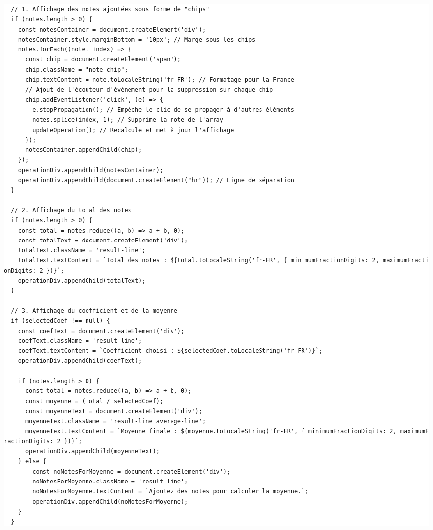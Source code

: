       // 1. Affichage des notes ajoutées sous forme de "chips"
      if (notes.length > 0) {
        const notesContainer = document.createElement('div');
        notesContainer.style.marginBottom = '10px'; // Marge sous les chips
        notes.forEach((note, index) => {
          const chip = document.createElement('span');
          chip.className = "note-chip";
          chip.textContent = note.toLocaleString('fr-FR'); // Formatage pour la France
          // Ajout de l'écouteur d'événement pour la suppression sur chaque chip
          chip.addEventListener('click', (e) => {
            e.stopPropagation(); // Empêche le clic de se propager à d'autres éléments
            notes.splice(index, 1); // Supprime la note de l'array
            updateOperation(); // Recalcule et met à jour l'affichage
          });
          notesContainer.appendChild(chip);
        });
        operationDiv.appendChild(notesContainer);
        operationDiv.appendChild(document.createElement("hr")); // Ligne de séparation
      }

      // 2. Affichage du total des notes
      if (notes.length > 0) {
        const total = notes.reduce((a, b) => a + b, 0);
        const totalText = document.createElement('div');
        totalText.className = 'result-line';
        totalText.textContent = `Total des notes : ${total.toLocaleString('fr-FR', { minimumFractionDigits: 2, maximumFractionDigits: 2 })}`;
        operationDiv.appendChild(totalText);
      }

      // 3. Affichage du coefficient et de la moyenne
      if (selectedCoef !== null) {
        const coefText = document.createElement('div');
        coefText.className = 'result-line';
        coefText.textContent = `Coefficient choisi : ${selectedCoef.toLocaleString('fr-FR')}`;
        operationDiv.appendChild(coefText);

        if (notes.length > 0) {
          const total = notes.reduce((a, b) => a + b, 0);
          const moyenne = (total / selectedCoef);
          const moyenneText = document.createElement('div');
          moyenneText.className = 'result-line average-line';
          moyenneText.textContent = `Moyenne finale : ${moyenne.toLocaleString('fr-FR', { minimumFractionDigits: 2, maximumFractionDigits: 2 })}`;
          operationDiv.appendChild(moyenneText);
        } else {
            const noNotesForMoyenne = document.createElement('div');
            noNotesForMoyenne.className = 'result-line';
            noNotesForMoyenne.textContent = `Ajoutez des notes pour calculer la moyenne.`;
            operationDiv.appendChild(noNotesForMoyenne);
        }
      }
